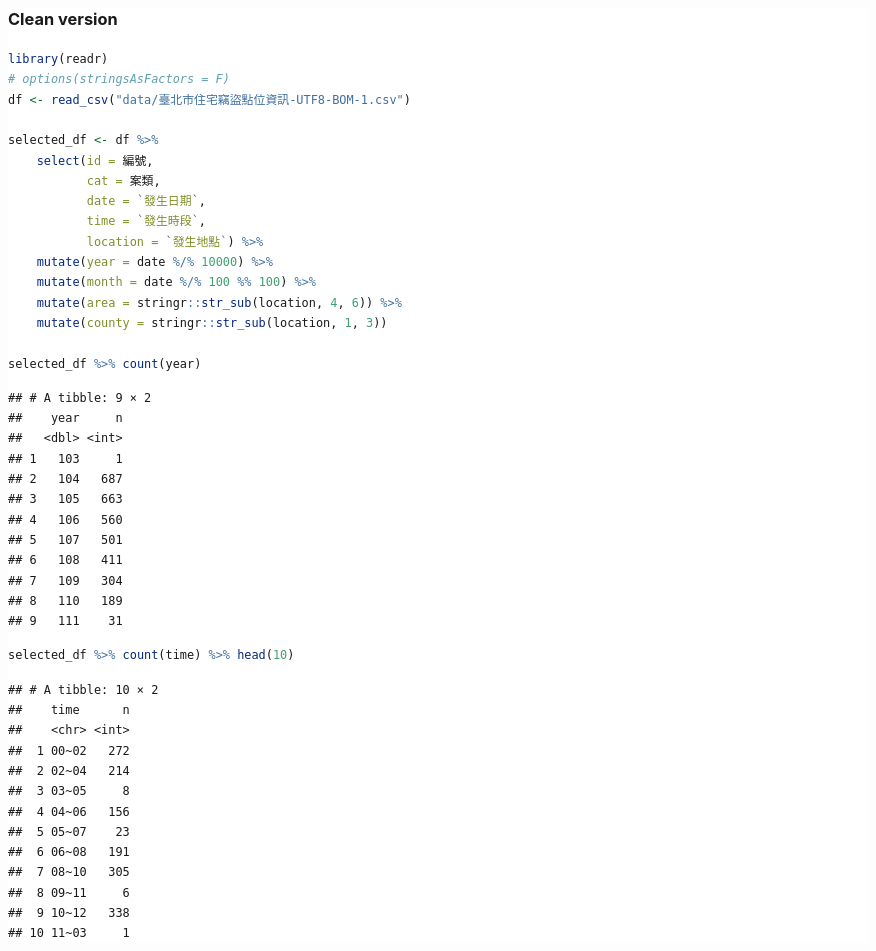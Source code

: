 ### Clean version


```r
library(readr)
# options(stringsAsFactors = F)
df <- read_csv("data/臺北市住宅竊盜點位資訊-UTF8-BOM-1.csv")

selected_df <- df %>%
    select(id = 編號, 
           cat = 案類,
           date = `發生日期`, 
           time = `發生時段`, 
           location = `發生地點`) %>%
    mutate(year = date %/% 10000) %>%
    mutate(month = date %/% 100 %% 100) %>%
    mutate(area = stringr::str_sub(location, 4, 6)) %>%
    mutate(county = stringr::str_sub(location, 1, 3))

selected_df %>% count(year)
```

```{.output}
## # A tibble: 9 × 2
##    year     n
##   <dbl> <int>
## 1   103     1
## 2   104   687
## 3   105   663
## 4   106   560
## 5   107   501
## 6   108   411
## 7   109   304
## 8   110   189
## 9   111    31
```

```r
selected_df %>% count(time) %>% head(10)
```

```{.output}
## # A tibble: 10 × 2
##    time      n
##    <chr> <int>
##  1 00~02   272
##  2 02~04   214
##  3 03~05     8
##  4 04~06   156
##  5 05~07    23
##  6 06~08   191
##  7 08~10   305
##  8 09~11     6
##  9 10~12   338
## 10 11~03     1
```
